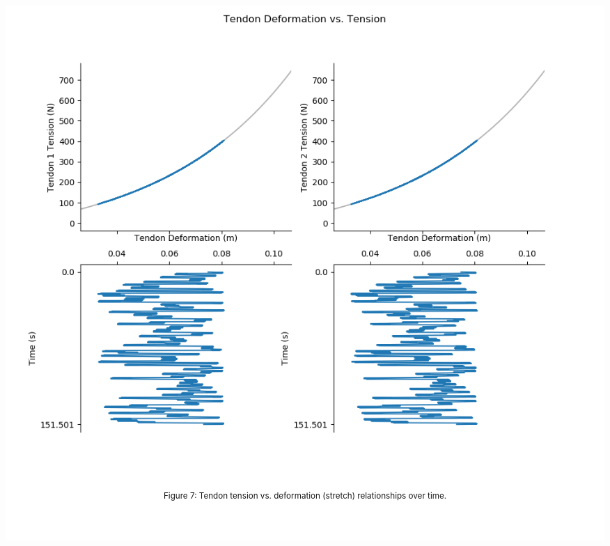 <p align="center">
	<img width="1000" src="2.0Hz_01-07.png"></br>
	<small>Figure 7: Tendon tension vs. deformation (stretch) relationships over time.</small>
</p>
</br>
</br>
